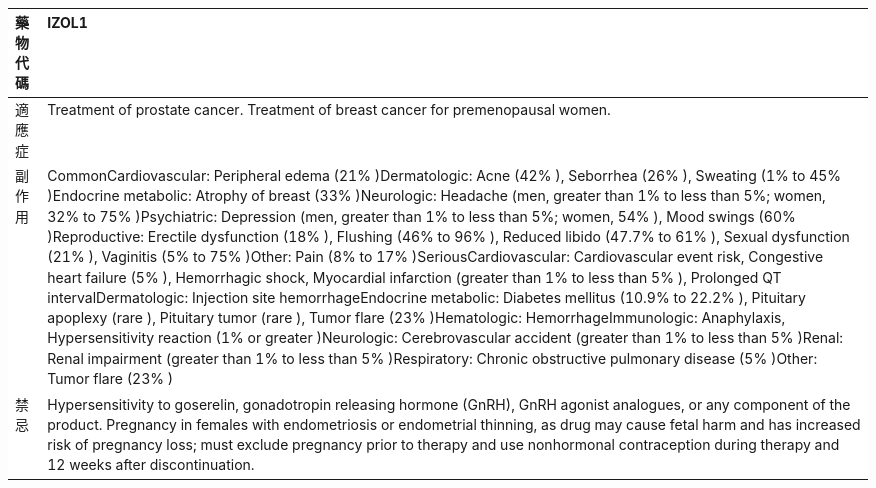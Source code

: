 | 藥物代碼           | IZOL1                                                                                                                                                                                                                                                                                                                                                                                                                                                                                                                                                                                                                                                                                                                                                                                                                                                                                                                                                                                                                                                                                                                                                                                           |
|:-------------------|:------------------------------------------------------------------------------------------------------------------------------------------------------------------------------------------------------------------------------------------------------------------------------------------------------------------------------------------------------------------------------------------------------------------------------------------------------------------------------------------------------------------------------------------------------------------------------------------------------------------------------------------------------------------------------------------------------------------------------------------------------------------------------------------------------------------------------------------------------------------------------------------------------------------------------------------------------------------------------------------------------------------------------------------------------------------------------------------------------------------------------------------------------------------------------------------------|
| 適應症             | Treatment of prostate cancer. Treatment of breast cancer for premenopausal women.                                                                                                                                                                                                                                                                                                                                                                                                                                                                                                                                                                                                                                                                                                                                                                                                                                                                                                                                                                                                                                                                                                               |
| 副作用             | CommonCardiovascular: Peripheral edema (21% )Dermatologic: Acne (42% ), Seborrhea (26% ), Sweating (1% to 45% )Endocrine metabolic: Atrophy of breast (33% )Neurologic: Headache (men, greater than 1% to less than 5%; women, 32% to 75% )Psychiatric: Depression (men, greater than 1% to less than 5%; women, 54% ), Mood swings (60% )Reproductive: Erectile dysfunction (18% ), Flushing (46% to 96% ), Reduced libido (47.7% to 61% ), Sexual dysfunction (21% ), Vaginitis (5% to 75% )Other: Pain (8% to 17% )SeriousCardiovascular: Cardiovascular event risk, Congestive heart failure (5% ), Hemorrhagic shock, Myocardial infarction (greater than 1% to less than 5% ), Prolonged QT intervalDermatologic: Injection site hemorrhageEndocrine metabolic: Diabetes mellitus (10.9% to 22.2% ), Pituitary apoplexy (rare ), Pituitary tumor (rare ), Tumor flare (23% )Hematologic: HemorrhageImmunologic: Anaphylaxis, Hypersensitivity reaction (1% or greater )Neurologic: Cerebrovascular accident (greater than 1% to less than 5% )Renal: Renal impairment (greater than 1% to less than 5% )Respiratory: Chronic obstructive pulmonary disease (5% )Other: Tumor flare (23% ) |
| 禁忌               | Hypersensitivity to goserelin, gonadotropin releasing hormone (GnRH), GnRH agonist analogues, or any component of the product. Pregnancy in females with endometriosis or endometrial thinning, as drug may cause fetal harm and has increased risk of pregnancy loss; must exclude pregnancy prior to therapy and use nonhormonal contraception during therapy and 12 weeks after discontinuation.                                                                                                                                                                                                                                                                                                                                                                                                                                                                                                                                                                                                                                                                                                                                                                                             |